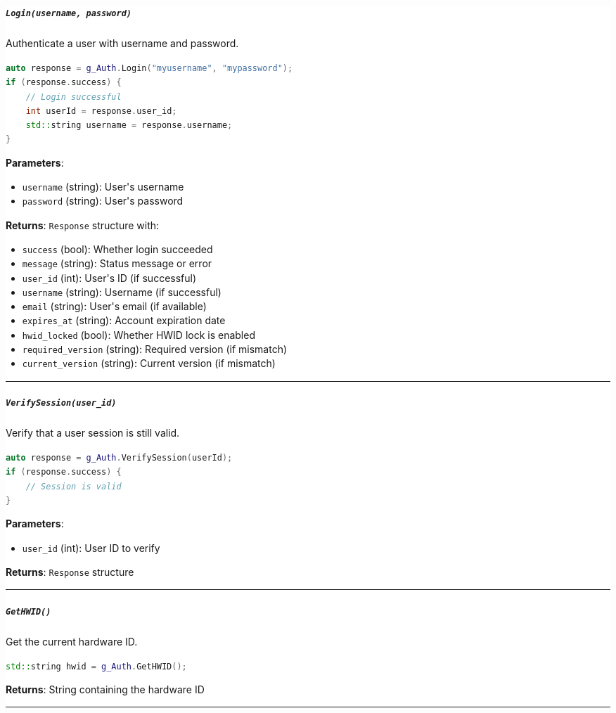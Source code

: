 ##### `Login(username, password)`
Authenticate a user with username and password.

```cpp
auto response = g_Auth.Login("myusername", "mypassword");
if (response.success) {
    // Login successful
    int userId = response.user_id;
    std::string username = response.username;
}
```

**Parameters**:
- `username` (string): User's username
- `password` (string): User's password

**Returns**: `Response` structure with:
- `success` (bool): Whether login succeeded
- `message` (string): Status message or error
- `user_id` (int): User's ID (if successful)
- `username` (string): Username (if successful)
- `email` (string): User's email (if available)
- `expires_at` (string): Account expiration date
- `hwid_locked` (bool): Whether HWID lock is enabled
- `required_version` (string): Required version (if mismatch)
- `current_version` (string): Current version (if mismatch)

---

##### `VerifySession(user_id)`
Verify that a user session is still valid.

```cpp
auto response = g_Auth.VerifySession(userId);
if (response.success) {
    // Session is valid
}
```

**Parameters**:
- `user_id` (int): User ID to verify

**Returns**: `Response` structure

---

##### `GetHWID()`
Get the current hardware ID.

```cpp
std::string hwid = g_Auth.GetHWID();
```

**Returns**: String containing the hardware ID

---

